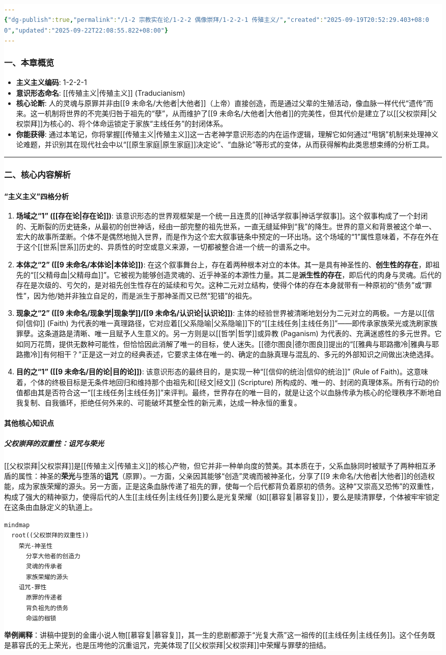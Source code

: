 ```yaml
---
{"dg-publish":true,"permalink":"/1-2 宗教实在论/1-2-2 偶像崇拜/1-2-2-1 传殖主义/","created":"2025-09-19T20:52:29.403+08:00","updated":"2025-09-22T22:08:55.822+08:00"}
---
```



### **一、本章概览**
- **主义主义编码**: 1-2-2-1
- **意识形态命名**: [[传殖主义\|传殖主义]] (Traducianism)
- **核心论断**: 人的灵魂与原罪并非由[[9 未命名/大他者\|大他者]]（上帝）直接创造，而是通过父辈的生殖活动，像血脉一样代代“遗传”而来。这一机制将世界的不完美归咎于祖先的“孽”，从而维护了[[9 未命名/大他者\|大他者]]的完美性，但其代价是建立了以[[父权崇拜\|父权崇拜]]为核心的、将个体命运锁定于家族“主线任务”的封闭体系。
- **你能获得**: 通过本笔记，你将掌握[[传殖主义\|传殖主义]]这一古老神学意识形态的内在运作逻辑，理解它如何通过“甩锅”机制来处理神义论难题，并识别其在现代社会中以“[[原生家庭\|原生家庭]]决定论”、“血脉论”等形式的变体，从而获得解构此类思想束缚的分析工具。

---
### **二、核心内容解析**

#### **“主义主义”四格分析**

1.  **场域之“1” ([[存在论\|存在论]])**: 该意识形态的世界观框架是一个统一且连贯的[[神话学叙事\|神话学叙事]]。这个叙事构成了一个封闭的、无断裂的历史链条，从最初的创世神话，经由一部完整的祖先世系，一直无缝延伸到“我”的降生。世界的意义和背景被这个单一、宏大的故事所垄断。个体不是偶然地抛入世界，而是作为这个宏大叙事链条中预定的一环出场。这个场域的“1”属性意味着，不存在外在于这个[[世系\|世系]]历史的、异质性的时空或意义来源，一切都被整合进一个统一的谱系之中。

2.  **本体之“2” ([[9 未命名/本体论\|本体论]])**: 在这个叙事舞台上，存在着两种根本对立的本体。其一是具有神圣性的、**创生性的存在**，即祖先的“[[父精母血\|父精母血]]”。它被视为能够创造灵魂的、近乎神圣的本源性力量。其二是**派生性的存在**，即后代的肉身与灵魂。后代的存在是次级的、亏欠的，是对祖先创生性存在的延续和亏欠。这种二元对立结构，使得个体的存在本身就带有一种原初的“债务”或“罪性”，因为他/她并非独立自足的，而是派生于那神圣而又已然“犯错”的祖先。

3.  **现象之“2” ([[9 未命名/现象学\|现象学]]/[[9 未命名/认识论\|认识论]])**: 主体的经验世界被清晰地划分为二元对立的两极。一方是以[[信仰\|信仰]] (Faith) 为代表的唯一真理路径，它对应着[[父系隐喻\|父系隐喻]]下的“[[主线任务\|主线任务]]”——即传承家族荣光或洗刷家族罪孽。这条道路是清晰、唯一且赋予人生意义的。另一方则是以[[哲学\|哲学]]或异教 (Paganism) 为代表的、充满迷惑性的多元世界。它如同万花筒，提供无数种可能性，但恰恰因此消解了唯一的目标，使人迷失。[[德尔图良\|德尔图良]]提出的“[[雅典与耶路撒冷\|雅典与耶路撒冷]]有何相干？”正是这一对立的经典表述，它要求主体在唯一的、确定的血脉真理与混乱的、多元的外部知识之间做出决绝选择。

4.  **目的之“1” ([[9 未命名/目的论\|目的论]])**: 该意识形态的最终目的，是实现一种“[[信仰的统治\|信仰的统治]]” (Rule of Faith)。这意味着，个体的终极目标是无条件地回归和维持那个由祖先和[[经文\|经文]] (Scripture) 所构成的、唯一的、封闭的真理体系。所有行动的价值都由其是否符合这一“[[主线任务\|主线任务]]”来评判。最终，世界存在的唯一目的，就是让这个以血脉传承为核心的伦理秩序不断地自我复制、自我循环，拒绝任何外来的、可能破坏其整全性的新元素，达成一种永恒的重复。

#### **其他核心知识点**

##### 父权崇拜的双重性：诅咒与荣光
[[父权崇拜\|父权崇拜]]是[[传殖主义\|传殖主义]]的核心产物，但它并非一种单向度的赞美。其本质在于，父系血脉同时被赋予了两种相互矛盾的属性：神圣的**荣光**与堕落的**诅咒**（原罪）。一方面，父亲因其能够“创造”灵魂而被神圣化，分享了[[9 未命名/大他者\|大他者]]的创造权能，成为家族荣耀的源头。另一方面，正是这条血脉传递了祖先的罪，使每一个后代都背负着原初的债务。这种“又崇高又恐怖”的双重性，构成了强大的精神驱力，使得后代的人生[[主线任务\|主线任务]]要么是光复荣耀（如[[慕容复\|慕容复]]），要么是赎清罪孽，个体被牢牢锁定在这条由血脉定义的轨道上。

```mermaid
mindmap
  root((父权崇拜的双重性))
    荣光-神圣性
      分享大他者的创造力
      灵魂的传承者
      家族荣耀的源头
    诅咒-罪性
      原罪的传递者
      背负祖先的债务
      命运的枷锁
```
**举例阐释**：讲稿中提到的金庸小说人物[[慕容复\|慕容复]]，其一生的悲剧都源于“光复大燕”这一祖传的[[主线任务\|主线任务]]。这个任务既是慕容氏的无上荣光，也是压垮他的沉重诅咒，完美体现了[[父权崇拜\|父权崇拜]]中荣耀与罪孽的扭结。
